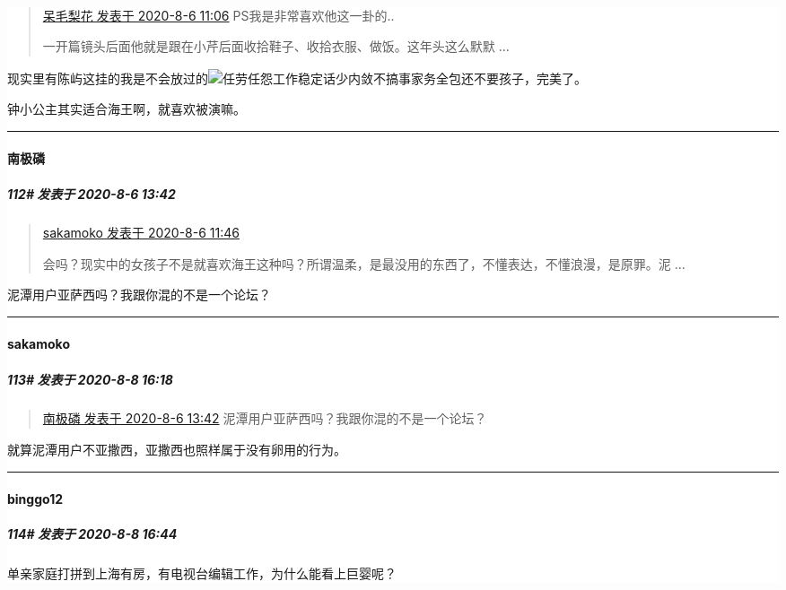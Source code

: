 

<blockquote><a href="httphttps://bbs.saraba1st.com/2b/forum.php?mod=redirect&amp;goto=findpost&amp;pid=48333711&amp;ptid=1953115" target="_blank">呆毛梨花 发表于 2020-8-6 11:06</a>
PS我是非常喜欢他这一卦的..

一开篇镜头后面他就是跟在小芹后面收拾鞋子、收拾衣服、做饭。这年头这么默默 ...</blockquote>
现实里有陈屿这挂的我是不会放过的<img src="https://static.saraba1st.com/image/smiley/face2017/054.png" referrerpolicy="no-referrer">任劳任怨工作稳定话少内敛不搞事家务全包还不要孩子，完美了。

钟小公主其实适合海王啊，就喜欢被演嘛。







*****

####  南极磷  
##### 112#       发表于 2020-8-6 13:42



<blockquote><a href="httphttps://bbs.saraba1st.com/2b/forum.php?mod=redirect&amp;goto=findpost&amp;pid=48334277&amp;ptid=1953115" target="_blank">sakamoko 发表于 2020-8-6 11:46</a>

会吗？现实中的女孩子不是就喜欢海王这种吗？所谓温柔，是最没用的东西了，不懂表达，不懂浪漫，是原罪。泥 ...</blockquote>
泥潭用户亚萨西吗？我跟你混的不是一个论坛？







*****

####  sakamoko  
##### 113#       发表于 2020-8-8 16:18



<blockquote><a href="httphttps://bbs.saraba1st.com/2b/forum.php?mod=redirect&amp;goto=findpost&amp;pid=48335636&amp;ptid=1953115" target="_blank">南极磷 发表于 2020-8-6 13:42</a>
泥潭用户亚萨西吗？我跟你混的不是一个论坛？</blockquote>
就算泥潭用户不亚撒西，亚撒西也照样属于没有卵用的行为。







*****

####  binggo12  
##### 114#       发表于 2020-8-8 16:44




单亲家庭打拼到上海有房，有电视台编辑工作，为什么能看上巨婴呢？



